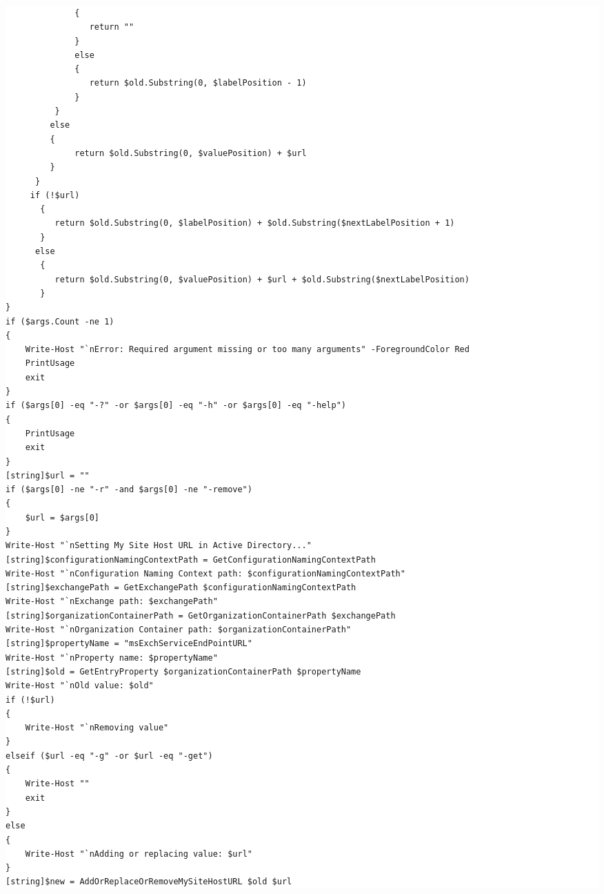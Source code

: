   ```
                {
                   return ""
                }
                else
                {
                   return $old.Substring(0, $labelPosition - 1)
                }
            }
           else
           {
                return $old.Substring(0, $valuePosition) + $url
           }
        }
       if (!$url)
         {
            return $old.Substring(0, $labelPosition) + $old.Substring($nextLabelPosition + 1)
         }
        else
         {
            return $old.Substring(0, $valuePosition) + $url + $old.Substring($nextLabelPosition)
         }
  }
  if ($args.Count -ne 1)
  {
      Write-Host "`nError: Required argument missing or too many arguments" -ForegroundColor Red
      PrintUsage
      exit
  }
  if ($args[0] -eq "-?" -or $args[0] -eq "-h" -or $args[0] -eq "-help")
  {
      PrintUsage
      exit
  }
  [string]$url = ""
  if ($args[0] -ne "-r" -and $args[0] -ne "-remove")
  {
      $url = $args[0]
  }
  Write-Host "`nSetting My Site Host URL in Active Directory..."
  [string]$configurationNamingContextPath = GetConfigurationNamingContextPath
  Write-Host "`nConfiguration Naming Context path: $configurationNamingContextPath"
  [string]$exchangePath = GetExchangePath $configurationNamingContextPath
  Write-Host "`nExchange path: $exchangePath"
  [string]$organizationContainerPath = GetOrganizationContainerPath $exchangePath
  Write-Host "`nOrganization Container path: $organizationContainerPath"
  [string]$propertyName = "msExchServiceEndPointURL"
  Write-Host "`nProperty name: $propertyName"
  [string]$old = GetEntryProperty $organizationContainerPath $propertyName
  Write-Host "`nOld value: $old"
  if (!$url)
  {
      Write-Host "`nRemoving value"
  }
  elseif ($url -eq "-g" -or $url -eq "-get")
  {
      Write-Host ""
      exit
  }
  else
  {
      Write-Host "`nAdding or replacing value: $url"
  }
  [string]$new = AddOrReplaceOrRemoveMySiteHostURL $old $url
  ```